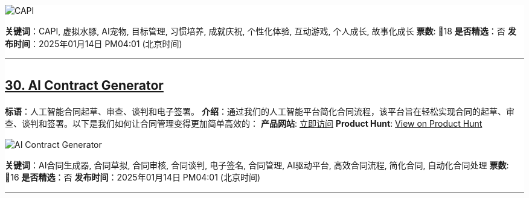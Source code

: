 ![CAPI](https://ph-files.imgix.net/c329b76d-5a6a-4c94-9e6d-245bf2c82606.jpeg?auto=format&fit=crop&frame=1&h=512&w=1024)

**关键词**：CAPI, 虚拟水豚, AI宠物, 目标管理, 习惯培养, 成就庆祝, 个性化体验, 互动游戏, 个人成长, 故事化成长
**票数**: 🔺18
**是否精选**：否
**发布时间**：2025年01月14日 PM04:01 (北京时间)

---

## [30. AI Contract Generator](https://www.producthunt.com/posts/ai-contract-generator?utm_campaign=producthunt-api&utm_medium=api-v2&utm_source=Application%3A+decohack+%28ID%3A+131684%29)
**标语**：人工智能合同起草、审查、谈判和电子签署。
**介绍**：通过我们的人工智能平台简化合同流程，该平台旨在轻松实现合同的起草、审查、谈判和签署。以下是我们如何让合同管理变得更加简单高效的：
**产品网站**: [立即访问](https://www.producthunt.com/r/QTO4RSFUABF2ZV?utm_campaign=producthunt-api&utm_medium=api-v2&utm_source=Application%3A+decohack+%28ID%3A+131684%29)
**Product Hunt**: [View on Product Hunt](https://www.producthunt.com/posts/ai-contract-generator?utm_campaign=producthunt-api&utm_medium=api-v2&utm_source=Application%3A+decohack+%28ID%3A+131684%29)

![AI Contract Generator](https://ph-files.imgix.net/118a9a3c-9dab-4650-9081-2fb5e2e182b3.png?auto=format&fit=crop&frame=1&h=512&w=1024)

**关键词**：AI合同生成器, 合同草拟, 合同审核, 合同谈判, 电子签名, 合同管理, AI驱动平台, 高效合同流程, 简化合同, 自动化合同处理
**票数**: 🔺16
**是否精选**：否
**发布时间**：2025年01月14日 PM04:01 (北京时间)

---

